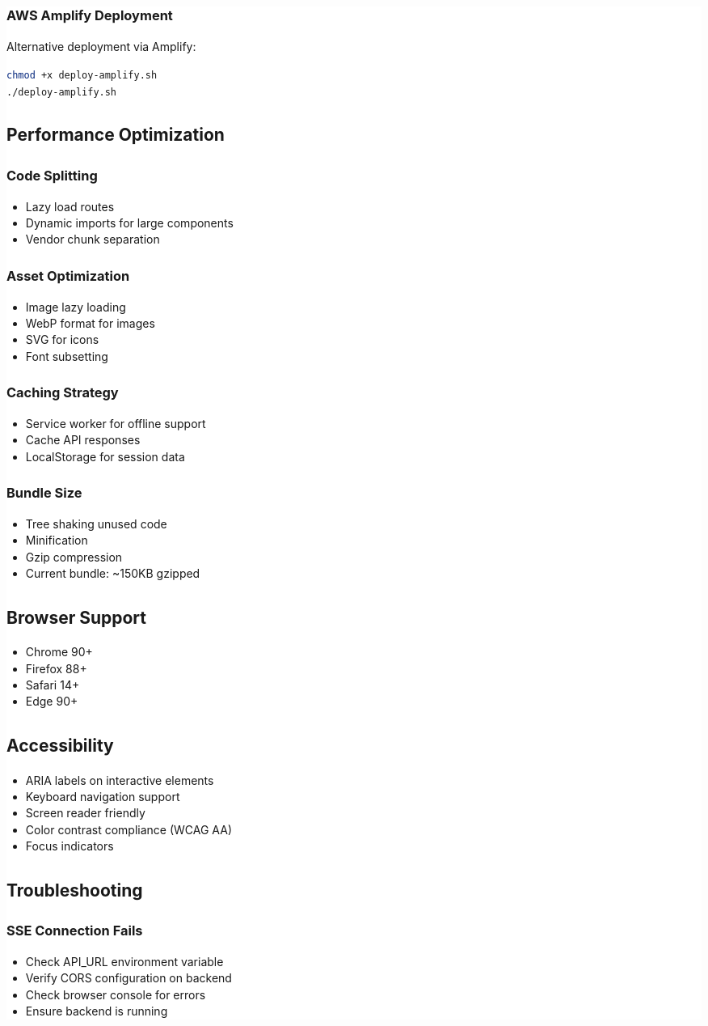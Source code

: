 ### AWS Amplify Deployment
Alternative deployment via Amplify:
```bash
chmod +x deploy-amplify.sh
./deploy-amplify.sh
```

## Performance Optimization

### Code Splitting
- Lazy load routes
- Dynamic imports for large components
- Vendor chunk separation

### Asset Optimization
- Image lazy loading
- WebP format for images
- SVG for icons
- Font subsetting

### Caching Strategy
- Service worker for offline support
- Cache API responses
- LocalStorage for session data

### Bundle Size
- Tree shaking unused code
- Minification
- Gzip compression
- Current bundle: ~150KB gzipped

## Browser Support

- Chrome 90+
- Firefox 88+
- Safari 14+
- Edge 90+

## Accessibility

- ARIA labels on interactive elements
- Keyboard navigation support
- Screen reader friendly
- Color contrast compliance (WCAG AA)
- Focus indicators

## Troubleshooting

### SSE Connection Fails
- Check API_URL environment variable
- Verify CORS configuration on backend
- Check browser console for errors
- Ensure backend is running

